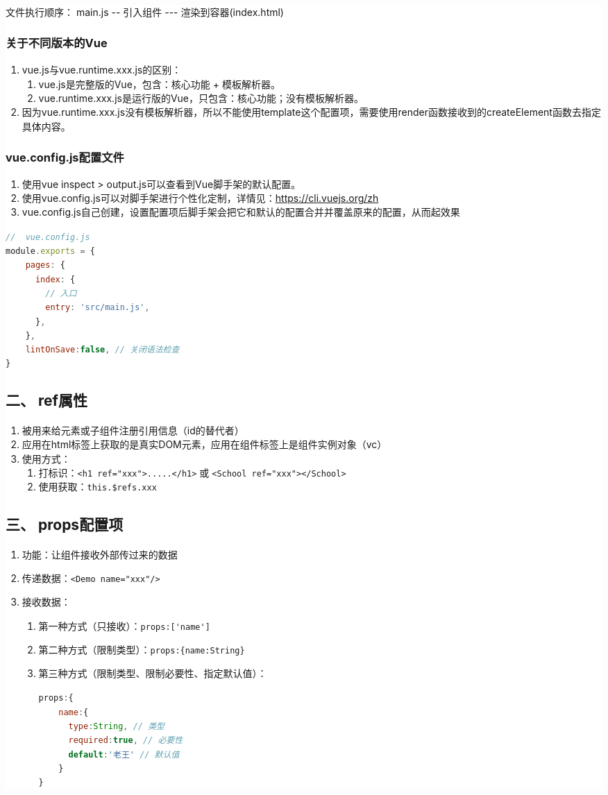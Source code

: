 文件执行顺序： main.js -- 引入组件   --- 渲染到容器(index.html)

### 关于不同版本的Vue

1. vue.js与vue.runtime.xxx.js的区别：
    1. vue.js是完整版的Vue，包含：核心功能 + 模板解析器。
    2. vue.runtime.xxx.js是运行版的Vue，只包含：核心功能；没有模板解析器。
2. 因为vue.runtime.xxx.js没有模板解析器，所以不能使用template这个配置项，需要使用render函数接收到的createElement函数去指定具体内容。

### vue.config.js配置文件

1. 使用vue inspect > output.js可以查看到Vue脚手架的默认配置。
2. 使用vue.config.js可以对脚手架进行个性化定制，详情见：https://cli.vuejs.org/zh
3. vue.config.js自己创建，设置配置项后脚手架会把它和默认的配置合并并覆盖原来的配置，从而起效果
```js
//  vue.config.js
module.exports = {
    pages: {
      index: {
        // 入口
        entry: 'src/main.js',
      },
    },
    lintOnSave:false, // 关闭语法检查
}
```

## 二、 ref属性
1. 被用来给元素或子组件注册引用信息（id的替代者）
2. 应用在html标签上获取的是真实DOM元素，应用在组件标签上是组件实例对象（vc）
3. 使用方式：
    1. 打标识：```<h1 ref="xxx">.....</h1>``` 或 ```<School ref="xxx"></School>```
    2. 使用获取：```this.$refs.xxx```

## 三、 props配置项

1. 功能：让组件接收外部传过来的数据

2. 传递数据：```<Demo name="xxx"/>```

3. 接收数据：

    1. 第一种方式（只接收）：```props:['name'] ```

    2. 第二种方式（限制类型）：```props:{name:String}```

    3. 第三种方式（限制类型、限制必要性、指定默认值）：

        ```js
        props:{
        	name:{
        	  type:String, // 类型
        	  required:true, // 必要性
        	  default:'老王' // 默认值
        	}
        }
        ```
